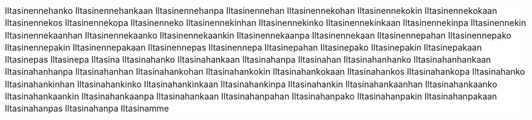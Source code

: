 Iltasinennehanko
Iltasinennehankaan
Iltasinennehanpa
Iltasinennehan
Iltasinennekohan
Iltasinennekokin
Iltasinennekokaan
Iltasinennekos
Iltasinennekopa
Iltasinenneko
Iltasinennekinhan
Iltasinennekinko
Iltasinennekinkaan
Iltasinennekinpa
Iltasinennekin
Iltasinennekaanhan
Iltasinennekaanko
Iltasinennekaankin
Iltasinennekaanpa
Iltasinennekaan
Iltasinennepahan
Iltasinennepako
Iltasinennepakin
Iltasinennepakaan
Iltasinennepas
Iltasinennepa
Iltasinepahan
Iltasinepako
Iltasinepakin
Iltasinepakaan
Iltasinepas
Iltasinepa
Iltasina
Iltasinahanko
Iltasinahankaan
Iltasinahanpa
Iltasinahan
Iltasinahanhanko
Iltasinahanhankaan
Iltasinahanhanpa
Iltasinahanhan
Iltasinahankohan
Iltasinahankokin
Iltasinahankokaan
Iltasinahankos
Iltasinahankopa
Iltasinahanko
Iltasinahankinhan
Iltasinahankinko
Iltasinahankinkaan
Iltasinahankinpa
Iltasinahankin
Iltasinahankaanhan
Iltasinahankaanko
Iltasinahankaankin
Iltasinahankaanpa
Iltasinahankaan
Iltasinahanpahan
Iltasinahanpako
Iltasinahanpakin
Iltasinahanpakaan
Iltasinahanpas
Iltasinahanpa
Iltasinamme